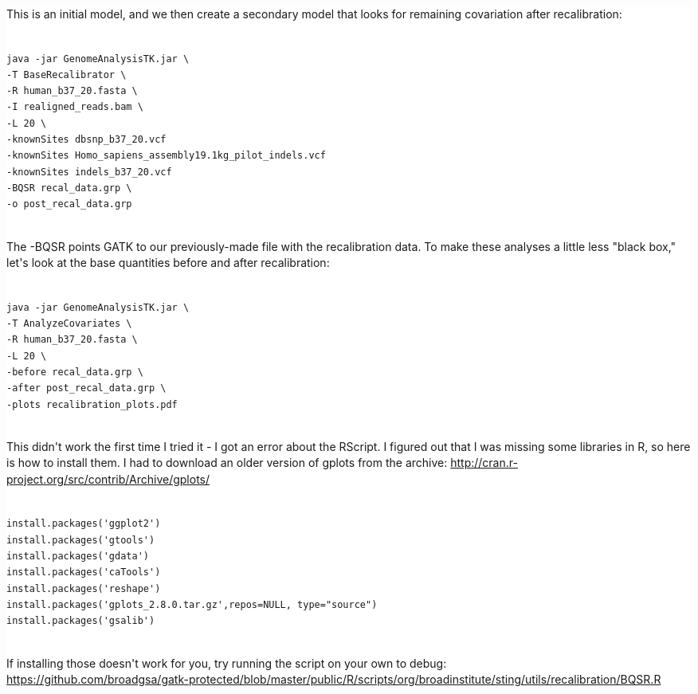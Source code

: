 This is an initial model, and we then create a secondary model that looks for remaining covariation after recalibration:


<pre>
<code>
java -jar GenomeAnalysisTK.jar \
-T BaseRecalibrator \
-R human_b37_20.fasta \
-I realigned_reads.bam \
-L 20 \
-knownSites dbsnp_b37_20.vcf
-knownSites Homo_sapiens_assembly19.1kg_pilot_indels.vcf
-knownSites indels_b37_20.vcf
-BQSR recal_data.grp \
-o post_recal_data.grp
</code>
</pre>

The -BQSR points GATK to our previously-made file with the recalibration data. To make these analyses a little less "black box," let's look at the base quantities before and after recalibration:


<pre>
<code>
java -jar GenomeAnalysisTK.jar \
-T AnalyzeCovariates \
-R human_b37_20.fasta \
-L 20 \
-before recal_data.grp \
-after post_recal_data.grp \
-plots recalibration_plots.pdf
</code>
</pre>

This didn't work the first time I tried it - I got an error about the RScript. I figured out that I was missing some libraries in R, so here is how to install them. I had to download an older version of gplots from the archive: http://cran.r-project.org/src/contrib/Archive/gplots/


<pre>
<code>
install.packages('ggplot2')
install.packages('gtools')
install.packages('gdata')
install.packages('caTools')
install.packages('reshape')
install.packages('gplots_2.8.0.tar.gz',repos=NULL, type="source")
install.packages('gsalib')
</code>
</pre>

If installing those doesn't work for you, try running the script on your own to debug:  
 https://github.com/broadgsa/gatk-protected/blob/master/public/R/scripts/org/broadinstitute/sting/utils/recalibration/BQSR.R
